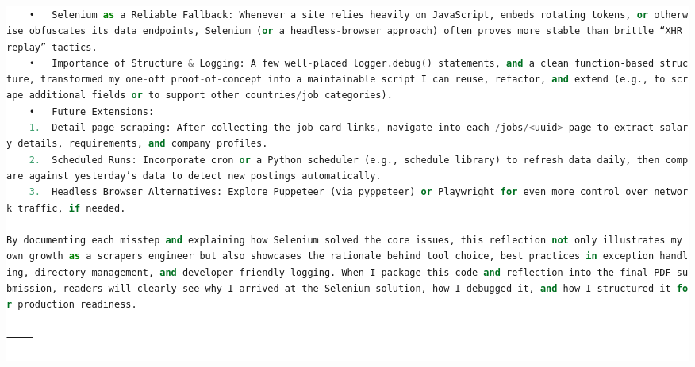 ```python
	•	Selenium as a Reliable Fallback: Whenever a site relies heavily on JavaScript, embeds rotating tokens, or otherwise obfuscates its data endpoints, Selenium (or a headless-browser approach) often proves more stable than brittle “XHR replay” tactics.
	•	Importance of Structure & Logging: A few well-placed logger.debug() statements, and a clean function‐based structure, transformed my one-off proof-of-concept into a maintainable script I can reuse, refactor, and extend (e.g., to scrape additional fields or to support other countries/job categories).
	•	Future Extensions:
	1.	Detail-page scraping: After collecting the job card links, navigate into each /jobs/<uuid> page to extract salary details, requirements, and company profiles.
	2.	Scheduled Runs: Incorporate cron or a Python scheduler (e.g., schedule library) to refresh data daily, then compare against yesterday’s data to detect new postings automatically.
	3.	Headless Browser Alternatives: Explore Puppeteer (via pyppeteer) or Playwright for even more control over network traffic, if needed.

By documenting each misstep and explaining how Selenium solved the core issues, this reflection not only illustrates my own growth as a scrapers engineer but also showcases the rationale behind tool choice, best practices in exception handling, directory management, and developer‐friendly logging. When I package this code and reflection into the final PDF submission, readers will clearly see why I arrived at the Selenium solution, how I debugged it, and how I structured it for production readiness.

⸻


